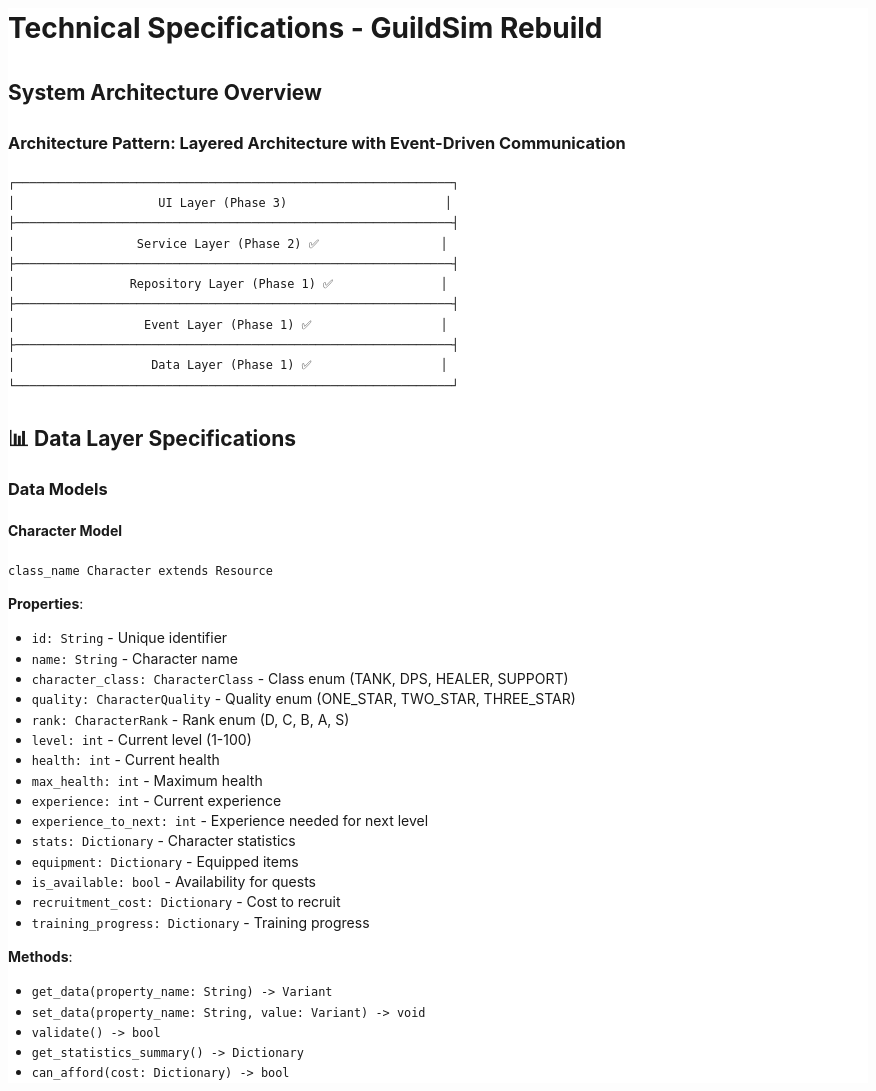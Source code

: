 # Technical Specifications - GuildSim Rebuild

## System Architecture Overview

### **Architecture Pattern**: Layered Architecture with Event-Driven Communication

```
┌─────────────────────────────────────────────────────────────┐
│                    UI Layer (Phase 3)                      │
├─────────────────────────────────────────────────────────────┤
│                 Service Layer (Phase 2) ✅                 │
├─────────────────────────────────────────────────────────────┤
│                Repository Layer (Phase 1) ✅               │
├─────────────────────────────────────────────────────────────┤
│                  Event Layer (Phase 1) ✅                  │
├─────────────────────────────────────────────────────────────┤
│                   Data Layer (Phase 1) ✅                  │
└─────────────────────────────────────────────────────────────┘
```

## 📊 Data Layer Specifications

### **Data Models**

#### **Character Model**
```gdscript
class_name Character extends Resource
```

**Properties**:
- `id: String` - Unique identifier
- `name: String` - Character name
- `character_class: CharacterClass` - Class enum (TANK, DPS, HEALER, SUPPORT)
- `quality: CharacterQuality` - Quality enum (ONE_STAR, TWO_STAR, THREE_STAR)
- `rank: CharacterRank` - Rank enum (D, C, B, A, S)
- `level: int` - Current level (1-100)
- `health: int` - Current health
- `max_health: int` - Maximum health
- `experience: int` - Current experience
- `experience_to_next: int` - Experience needed for next level
- `stats: Dictionary` - Character statistics
- `equipment: Dictionary` - Equipped items
- `is_available: bool` - Availability for quests
- `recruitment_cost: Dictionary` - Cost to recruit
- `training_progress: Dictionary` - Training progress

**Methods**:
- `get_data(property_name: String) -> Variant`
- `set_data(property_name: String, value: Variant) -> void`
- `validate() -> bool`
- `get_statistics_summary() -> Dictionary`
- `can_afford(cost: Dictionary) -> bool`

